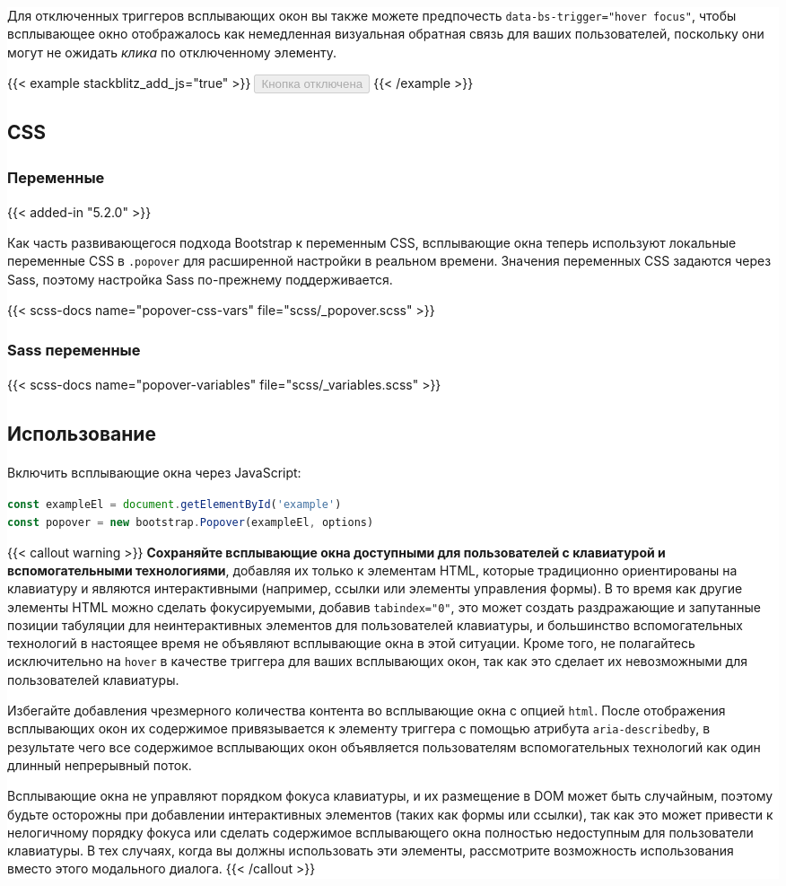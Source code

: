 Для отключенных триггеров всплывающих окон вы также можете предпочесть `data-bs-trigger="hover focus"`, чтобы всплывающее окно отображалось как немедленная визуальная обратная связь для ваших пользователей, поскольку они могут не ожидать _клика_ по отключенному элементу.

{{< example stackblitz_add_js="true" >}}
<span class="d-inline-block" tabindex="0" data-bs-toggle="popover" data-bs-trigger="hover focus" data-bs-content="Отключено всплывающее окно">
  <button class="btn btn-primary" type="button" disabled>Кнопка отключена</button>
</span>
{{< /example >}}

## CSS

### Переменные

{{< added-in "5.2.0" >}}

Как часть развивающегося подхода Bootstrap к переменным CSS, всплывающие окна теперь используют локальные переменные CSS в `.popover` для расширенной настройки в реальном времени. Значения переменных CSS задаются через Sass, поэтому настройка Sass по-прежнему поддерживается.

{{< scss-docs name="popover-css-vars" file="scss/_popover.scss" >}}

### Sass переменные

{{< scss-docs name="popover-variables" file="scss/_variables.scss" >}}

## Использование

Включить всплывающие окна через JavaScript:

```js
const exampleEl = document.getElementById('example')
const popover = new bootstrap.Popover(exampleEl, options)
```

{{< callout warning >}}
**Сохраняйте всплывающие окна доступными для пользователей с клавиатурой и вспомогательными технологиями**, добавляя их только к элементам HTML, которые традиционно ориентированы на клавиатуру и являются интерактивными (например, ссылки или элементы управления формы). В то время как другие элементы HTML можно сделать фокусируемыми, добавив `tabindex="0"`, это может создать раздражающие и запутанные позиции табуляции для неинтерактивных элементов для пользователей клавиатуры, и большинство вспомогательных технологий в настоящее время не объявляют всплывающие окна в этой ситуации. Кроме того, не полагайтесь исключительно на `hover` в качестве триггера для ваших всплывающих окон, так как это сделает их невозможными для пользователей клавиатуры.

Избегайте добавления чрезмерного количества контента во всплывающие окна с опцией `html`. После отображения всплывающих окон их содержимое привязывается к элементу триггера с помощью атрибута `aria-describedby`, в результате чего все содержимое всплывающих окон объявляется пользователям вспомогательных технологий как один длинный непрерывный поток.

Всплывающие окна не управляют порядком фокуса клавиатуры, и их размещение в DOM может быть случайным, поэтому будьте осторожны при добавлении интерактивных элементов (таких как формы или ссылки), так как это может привести к нелогичному порядку фокуса или сделать содержимое всплывающего окна полностью недоступным для пользователи клавиатуры. В тех случаях, когда вы должны использовать эти элементы, рассмотрите возможность использования вместо этого модального диалога.
{{< /callout >}}
